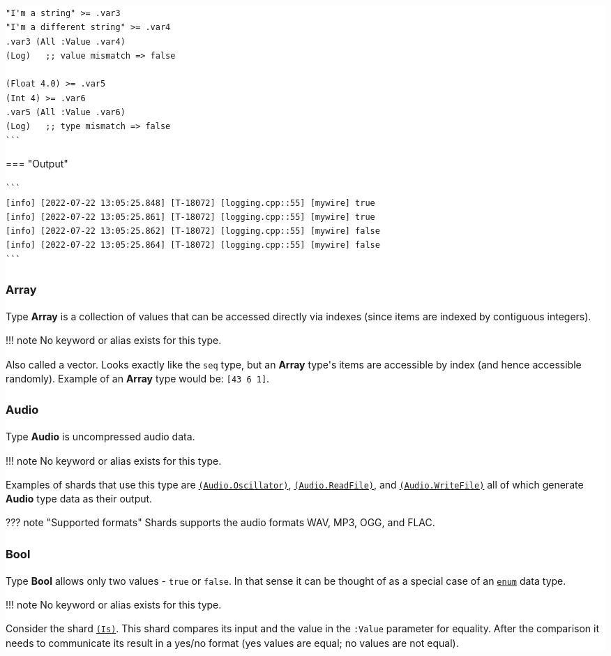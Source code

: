     "I'm a string" >= .var3
    "I'm a different string" >= .var4
    .var3 (All :Value .var4)
    (Log)   ;; value mismatch => false

    (Float 4.0) >= .var5
    (Int 4) >= .var6
    .var5 (All :Value .var6)
    (Log)   ;; type mismatch => false
    ```

=== "Output"

    ```
    [info] [2022-07-22 13:05:25.848] [T-18072] [logging.cpp::55] [mywire] true
    [info] [2022-07-22 13:05:25.861] [T-18072] [logging.cpp::55] [mywire] true
    [info] [2022-07-22 13:05:25.862] [T-18072] [logging.cpp::55] [mywire] false
    [info] [2022-07-22 13:05:25.864] [T-18072] [logging.cpp::55] [mywire] false
    ```

### Array

Type **Array** is a collection of values that can be accessed directly via indexes (since items are indexed by contiguous integers).

!!! note
    No keyword or alias exists for this type.

Also called a vector. Looks exactly like the `seq` type, but an **Array** type's items are accessible by index (and hence accessible randomly). Example of an **Array** type would be: `[43 6 1]`.

### Audio

Type **Audio** is uncompressed audio data.

!!! note
    No keyword or alias exists for this type.

Examples of shards that use this type are [`(Audio.Oscillator)`](https://docs.fragcolor.xyz/shards/Audio/Oscillator/), [`(Audio.ReadFile)`](https://docs.fragcolor.xyz/shards/Audio/ReadFile/), and [`(Audio.WriteFile)`](https://docs.fragcolor.xyz/shards/Audio/WriteFile/) all of which generate **Audio** type data as their output.

??? note "Supported formats"
    Shards supports the audio formats WAV, MP3, OGG, and FLAC.

### Bool

Type **Bool** allows only two values - `true` or `false`.
In that sense it can be thought of as a special case of an [`enum`](#enum) data type.

!!! note
    No keyword or alias exists for this type.

Consider the shard [`(Is)`](https://docs.fragcolor.xyz/shards/General/Is/). This shard compares its input and the value in the `:Value` parameter for equality. After the comparison it needs to communicate its result in a yes/no format (yes values are equal; no values are not equal).
